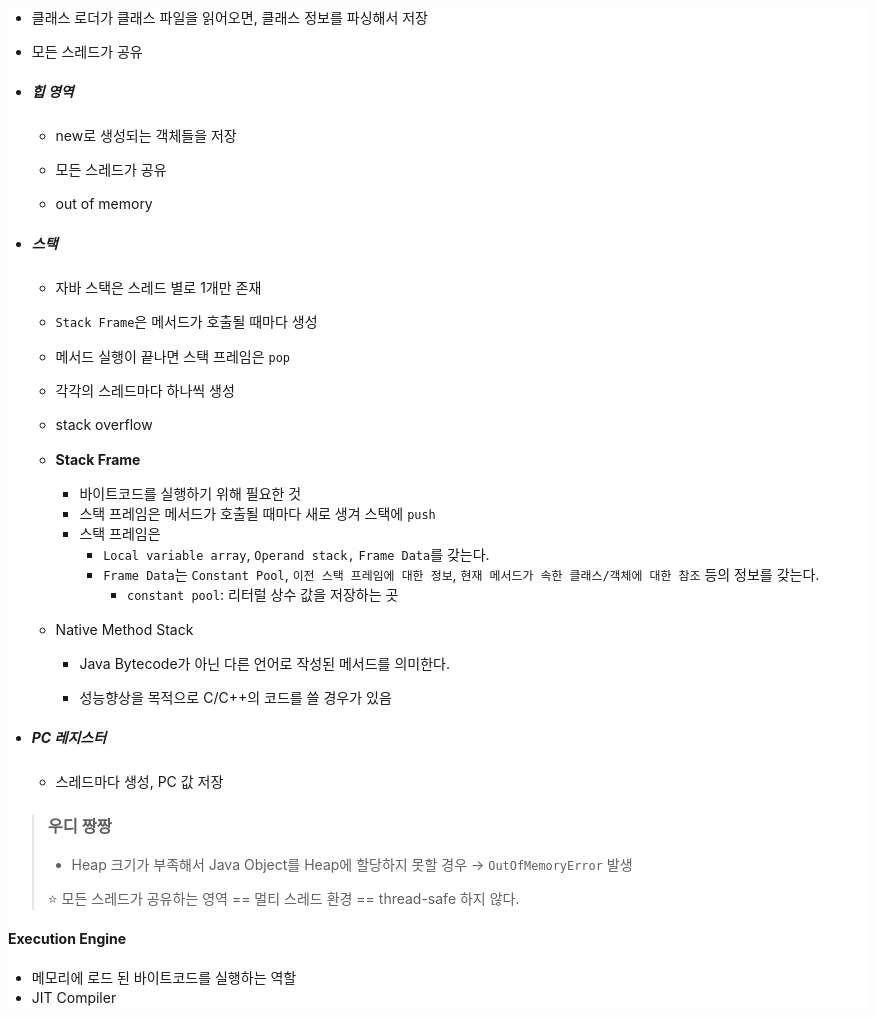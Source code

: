   - 클래스 로더가 클래스 파일을 읽어오면, 클래스 정보를 파싱해서 저장

  - 모든 스레드가 공유

    

- ##### 힙 영역

  - new로 생성되는 객체들을 저장

  - 모든 스레드가 공유

  - out of memory 

    

- ##### 스택

  - 자바 스택은 스레드 별로 1개만 존재

  - `Stack Frame`은 메서드가 호출될 때마다 생성

  - 메서드 실행이 끝나면 스택 프레임은 `pop` 

  - 각각의 스레드마다 하나씩 생성

  - stack overflow

    

  - **Stack Frame**

    - 바이트코드를 실행하기 위해 필요한 것
    - 스택 프레임은 메서드가 호출될 때마다 새로 생겨 스택에 `push` 
    - 스택 프레임은 
      - `Local variable array`, `Operand stack,` `Frame Data`를 갖는다.
      - `Frame Data`는 `Constant Pool`, `이전 스택 프레임에 대한 정보`, `현재 메서드가 속한 클래스/객체에 대한 참조`  등의 정보를 갖는다.
        - `constant pool`: 리터럴 상수 값을 저장하는 곳

  - Native Method Stack

    - Java Bytecode가 아닌 다른 언어로 작성된 메서드를 의미한다.

    - 성능향상을 목적으로 C/C++의 코드를 쓸 경우가 있음

      

- ##### PC 레지스터

  - 스레드마다 생성, PC 값 저장
  
    

> ### 우디 짱짱
>
> - Heap 크기가 부족해서 Java Object를 Heap에 할당하지 못할 경우 → `OutOfMemoryError` 발생
>
> ⭐️ 모든 스레드가 공유하는 영역 ==  멀티 스레드 환경 == thread-safe 하지 않다.



#### Execution Engine

- 메모리에 로드 된 바이트코드를 실행하는 역할
- JIT Compiler
